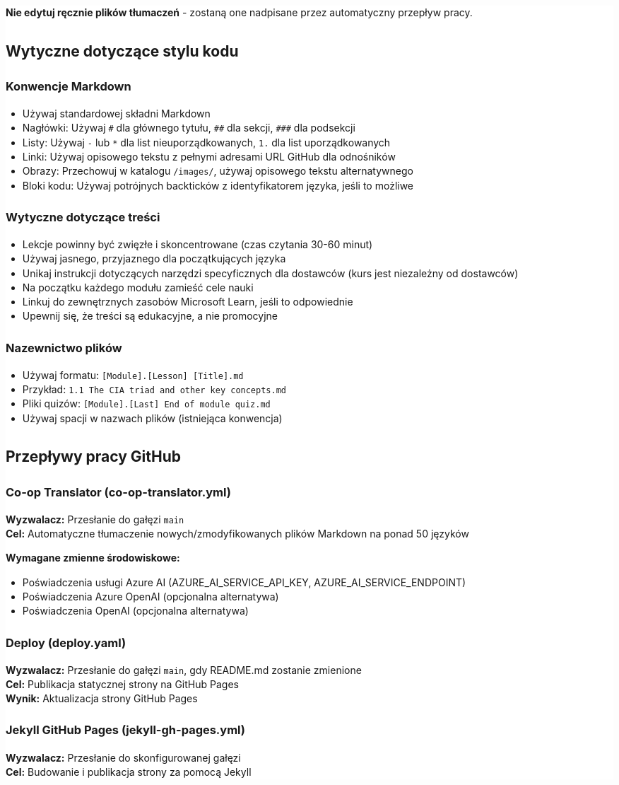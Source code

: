 **Nie edytuj ręcznie plików tłumaczeń** - zostaną one nadpisane przez automatyczny przepływ pracy.

## Wytyczne dotyczące stylu kodu

### Konwencje Markdown

- Używaj standardowej składni Markdown
- Nagłówki: Używaj `#` dla głównego tytułu, `##` dla sekcji, `###` dla podsekcji
- Listy: Używaj `-` lub `*` dla list nieuporządkowanych, `1.` dla list uporządkowanych
- Linki: Używaj opisowego tekstu z pełnymi adresami URL GitHub dla odnośników
- Obrazy: Przechowuj w katalogu `/images/`, używaj opisowego tekstu alternatywnego
- Bloki kodu: Używaj potrójnych backticków z identyfikatorem języka, jeśli to możliwe

### Wytyczne dotyczące treści

- Lekcje powinny być zwięzłe i skoncentrowane (czas czytania 30-60 minut)
- Używaj jasnego, przyjaznego dla początkujących języka
- Unikaj instrukcji dotyczących narzędzi specyficznych dla dostawców (kurs jest niezależny od dostawców)
- Na początku każdego modułu zamieść cele nauki
- Linkuj do zewnętrznych zasobów Microsoft Learn, jeśli to odpowiednie
- Upewnij się, że treści są edukacyjne, a nie promocyjne

### Nazewnictwo plików

- Używaj formatu: `[Module].[Lesson] [Title].md`
- Przykład: `1.1 The CIA triad and other key concepts.md`
- Pliki quizów: `[Module].[Last] End of module quiz.md`
- Używaj spacji w nazwach plików (istniejąca konwencja)

## Przepływy pracy GitHub

### Co-op Translator (co-op-translator.yml)

**Wyzwalacz:** Przesłanie do gałęzi `main`  
**Cel:** Automatyczne tłumaczenie nowych/zmodyfikowanych plików Markdown na ponad 50 języków

**Wymagane zmienne środowiskowe:**
- Poświadczenia usługi Azure AI (AZURE_AI_SERVICE_API_KEY, AZURE_AI_SERVICE_ENDPOINT)
- Poświadczenia Azure OpenAI (opcjonalna alternatywa)
- Poświadczenia OpenAI (opcjonalna alternatywa)

### Deploy (deploy.yaml)

**Wyzwalacz:** Przesłanie do gałęzi `main`, gdy README.md zostanie zmienione  
**Cel:** Publikacja statycznej strony na GitHub Pages  
**Wynik:** Aktualizacja strony GitHub Pages

### Jekyll GitHub Pages (jekyll-gh-pages.yml)

**Wyzwalacz:** Przesłanie do skonfigurowanej gałęzi  
**Cel:** Budowanie i publikacja strony za pomocą Jekyll
